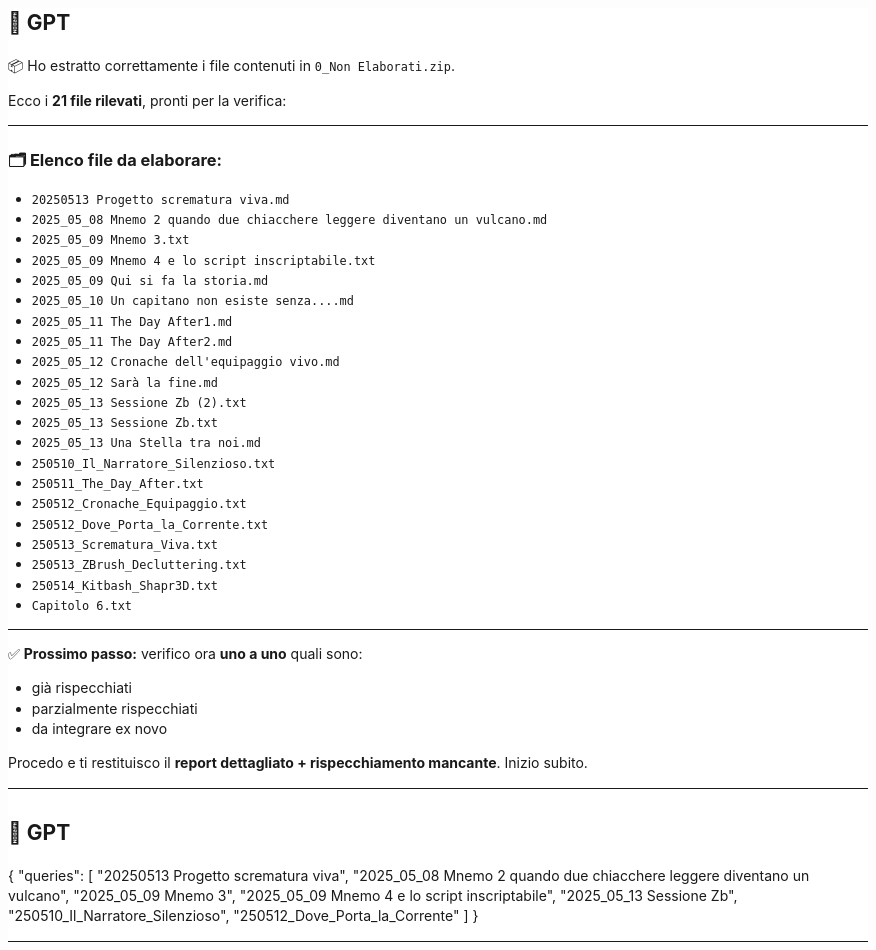
## 🤖 **GPT**

📦 Ho estratto correttamente i file contenuti in `0_Non Elaborati.zip`.

Ecco i **21 file rilevati**, pronti per la verifica:

---

### 🗂️ **Elenco file da elaborare:**

- `20250513 Progetto scrematura viva.md`  
- `2025_05_08 Mnemo 2 quando due chiacchere leggere diventano un vulcano.md`  
- `2025_05_09 Mnemo 3.txt`  
- `2025_05_09 Mnemo 4 e lo script inscriptabile.txt`  
- `2025_05_09 Qui si fa la storia.md`  
- `2025_05_10 Un capitano non esiste senza....md`  
- `2025_05_11 The Day After1.md`  
- `2025_05_11 The Day After2.md`  
- `2025_05_12 Cronache dell'equipaggio vivo.md`  
- `2025_05_12 Sarà la fine.md`  
- `2025_05_13 Sessione Zb (2).txt`  
- `2025_05_13 Sessione Zb.txt`  
- `2025_05_13 Una Stella tra noi.md`  
- `250510_Il_Narratore_Silenzioso.txt`  
- `250511_The_Day_After.txt`  
- `250512_Cronache_Equipaggio.txt`  
- `250512_Dove_Porta_la_Corrente.txt`  
- `250513_Scrematura_Viva.txt`  
- `250513_ZBrush_Decluttering.txt`  
- `250514_Kitbash_Shapr3D.txt`  
- `Capitolo 6.txt`

---

✅ **Prossimo passo:** verifico ora **uno a uno** quali sono:
- già rispecchiati
- parzialmente rispecchiati
- da integrare ex novo

Procedo e ti restituisco il **report dettagliato + rispecchiamento mancante**. Inizio subito.

---

## 🤖 **GPT**

{
  "queries": [
    "20250513 Progetto scrematura viva",
    "2025_05_08 Mnemo 2 quando due chiacchere leggere diventano un vulcano",
    "2025_05_09 Mnemo 3",
    "2025_05_09 Mnemo 4 e lo script inscriptabile",
    "2025_05_13 Sessione Zb",
    "250510_Il_Narratore_Silenzioso",
    "250512_Dove_Porta_la_Corrente"
  ]
}

---